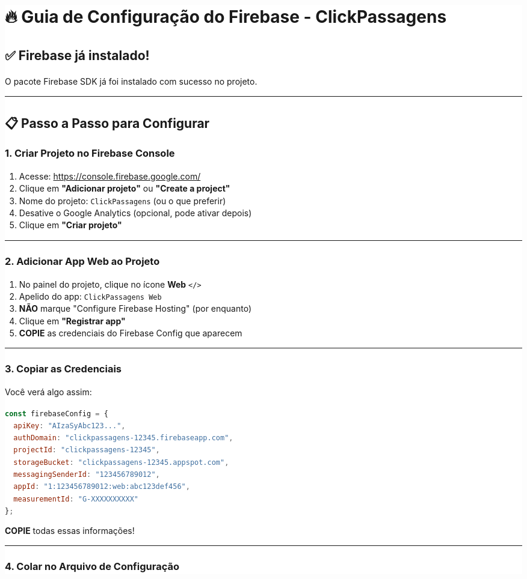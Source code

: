 # 🔥 Guia de Configuração do Firebase - ClickPassagens

## ✅ Firebase já instalado!
O pacote Firebase SDK já foi instalado com sucesso no projeto.

---

## 📋 Passo a Passo para Configurar

### 1. Criar Projeto no Firebase Console

1. Acesse: https://console.firebase.google.com/
2. Clique em **"Adicionar projeto"** ou **"Create a project"**
3. Nome do projeto: `ClickPassagens` (ou o que preferir)
4. Desative o Google Analytics (opcional, pode ativar depois)
5. Clique em **"Criar projeto"**

---

### 2. Adicionar App Web ao Projeto

1. No painel do projeto, clique no ícone **Web** `</>`
2. Apelido do app: `ClickPassagens Web`
3. **NÃO** marque "Configure Firebase Hosting" (por enquanto)
4. Clique em **"Registrar app"**
5. **COPIE** as credenciais do Firebase Config que aparecem

---

### 3. Copiar as Credenciais

Você verá algo assim:

```javascript
const firebaseConfig = {
  apiKey: "AIzaSyAbc123...",
  authDomain: "clickpassagens-12345.firebaseapp.com",
  projectId: "clickpassagens-12345",
  storageBucket: "clickpassagens-12345.appspot.com",
  messagingSenderId: "123456789012",
  appId: "1:123456789012:web:abc123def456",
  measurementId: "G-XXXXXXXXXX"
};
```

**COPIE** todas essas informações!

---

### 4. Colar no Arquivo de Configuração
